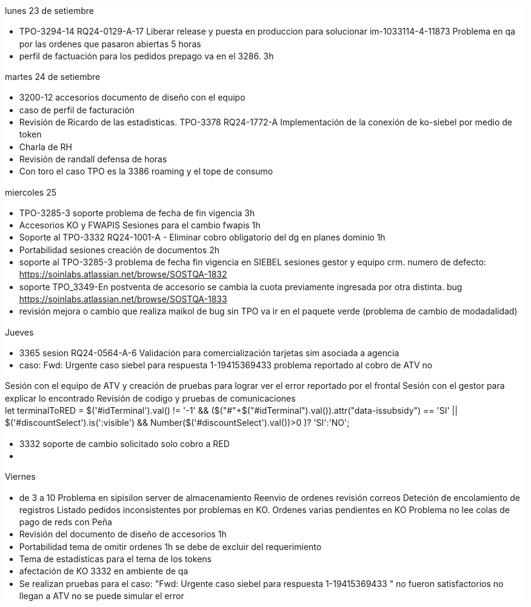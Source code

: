 lunes 23 de setiembre
- TPO-3294-14	RQ24-0129-A-17	Liberar release y puesta en produccion para solucionar im-1033114-4-11873 
Problema en qa por las ordenes que pasaron abiertas 5 horas
-  perfil de factuación para los pedidos prepago va en el 3286. 3h




martes 24 de setiembre
- 3200-12 accesorios documento de diseño con el equipo
- caso de perfil de facturación
- Revisión de Ricardo de las estadisticas. TPO-3378 RQ24-1772-A Implementación de la conexión de ko-siebel por medio de token
- Charla de RH 
- Revisión de randall defensa de horas
- Con toro el caso TPO es la 3386 roaming y el tope de consumo


miercoles 25 
- TPO-3285-3 soporte problema de fecha de fin vigencia 3h 
- Accesorios KO y FWAPIS Sesiones para el cambio fwapis 1h
- Soporte al TPO-3332 RQ24-1001-A - Eliminar cobro obligatorio del dg en planes dominio  1h
- Portabilidad sesiones creación de documentos 2h
- soporte al TPO-3285-3 problema de fecha fin vigencia en SIEBEL sesiones gestor y equipo crm. numero de defecto: https://soinlabs.atlassian.net/browse/SOSTQA-1832 
- soporte TPO_3349-En postventa de accesorio se cambia la cuota previamente ingresada por otra distinta. bug https://soinlabs.atlassian.net/browse/SOSTQA-1833
- revisión mejora o cambio que realiza maikol de bug sin TPO va ir en el paquete verde (problema de cambio de modadalidad)



Jueves 
- 3365 sesion RQ24-0564-A-6 Validación para comercialización tarjetas sim asociada a agencia
- caso: Fwd: Urgente caso siebel para respuesta 1-19415369433 
problema reportado al cobro de ATV no

Sesión con el equipo de ATV y creación de pruebas para lograr ver el error reportado por el frontal
Sesión con el gestor para explicar lo encontrado
Revisión de codigo y pruebas de comunicaciones  
let terminalToRED = $('#idTerminal').val() != '-1' && ($("#"+$("#idTerminal").val()).attr("data-issubsidy") == 'SI' || $('#discountSelect').is(':visible') && Number($('#discountSelect').val())>0 )? 'SI':'NO';  

- 3332 soporte de cambio solicitado solo cobro a RED  
- 


Viernes
- de 3 a 10
Problema en sipisilon server de almacenamiento 
Reenvio de ordenes 
revisión correos 
Deteción de encolamiento de registros
Listado pedidos inconsistentes por problemas en KO.
Ordenes varias pendientes en KO
Problema no lee colas de pago de reds con Peña
- Revisión del documento de diseño de accesorios 1h
- Portabilidad tema de omitir ordenes 1h se debe de excluir del requerimiento
- Tema de estadisticas para el tema de los tokens
- afectación de KO 3332 en ambiente de qa
- Se realizan pruebas para el   caso: "Fwd: Urgente caso siebel para respuesta 1-19415369433 " no fueron satisfactorios no llegan a ATV no se puede simular el error 

